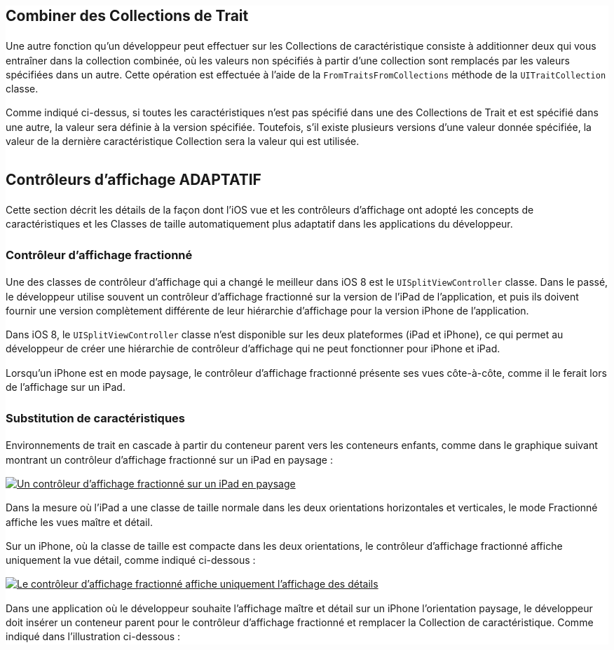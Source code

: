 ## <a name="combining-trait-collections"></a>Combiner des Collections de Trait

Une autre fonction qu’un développeur peut effectuer sur les Collections de caractéristique consiste à additionner deux qui vous entraîner dans la collection combinée, où les valeurs non spécifiés à partir d’une collection sont remplacés par les valeurs spécifiées dans un autre. Cette opération est effectuée à l’aide de la `FromTraitsFromCollections` méthode de la `UITraitCollection` classe.

Comme indiqué ci-dessus, si toutes les caractéristiques n’est pas spécifié dans une des Collections de Trait et est spécifié dans une autre, la valeur sera définie à la version spécifiée. Toutefois, s’il existe plusieurs versions d’une valeur donnée spécifiée, la valeur de la dernière caractéristique Collection sera la valeur qui est utilisée.

## <a name="adaptive-view-controllers"></a>Contrôleurs d’affichage ADAPTATIF

Cette section décrit les détails de la façon dont l’iOS vue et les contrôleurs d’affichage ont adopté les concepts de caractéristiques et les Classes de taille automatiquement plus adaptatif dans les applications du développeur.

### <a name="split-view-controller"></a>Contrôleur d’affichage fractionné

Une des classes de contrôleur d’affichage qui a changé le meilleur dans iOS 8 est le `UISplitViewController` classe. Dans le passé, le développeur utilise souvent un contrôleur d’affichage fractionné sur la version de l’iPad de l’application, et puis ils doivent fournir une version complètement différente de leur hiérarchie d’affichage pour la version iPhone de l’application.

Dans iOS 8, le `UISplitViewController` classe n’est disponible sur les deux plateformes (iPad et iPhone), ce qui permet au développeur de créer une hiérarchie de contrôleur d’affichage qui ne peut fonctionner pour iPhone et iPad.

Lorsqu’un iPhone est en mode paysage, le contrôleur d’affichage fractionné présente ses vues côte-à-côte, comme il le ferait lors de l’affichage sur un iPad.

### <a name="overriding-traits"></a>Substitution de caractéristiques

Environnements de trait en cascade à partir du conteneur parent vers les conteneurs enfants, comme dans le graphique suivant montrant un contrôleur d’affichage fractionné sur un iPad en paysage :

 [![](unified-storyboards-images/cascadingclasses01.png "Un contrôleur d’affichage fractionné sur un iPad en paysage")](unified-storyboards-images/cascadingclasses01.png#lightbox)

Dans la mesure où l’iPad a une classe de taille normale dans les deux orientations horizontales et verticales, le mode Fractionné affiche les vues maître et détail.

Sur un iPhone, où la classe de taille est compacte dans les deux orientations, le contrôleur d’affichage fractionné affiche uniquement la vue détail, comme indiqué ci-dessous :

 [![](unified-storyboards-images/cascadingclasses02.png "Le contrôleur d’affichage fractionné affiche uniquement l’affichage des détails")](unified-storyboards-images/cascadingclasses02.png#lightbox)

Dans une application où le développeur souhaite l’affichage maître et détail sur un iPhone l’orientation paysage, le développeur doit insérer un conteneur parent pour le contrôleur d’affichage fractionné et remplacer la Collection de caractéristique. Comme indiqué dans l’illustration ci-dessous :
